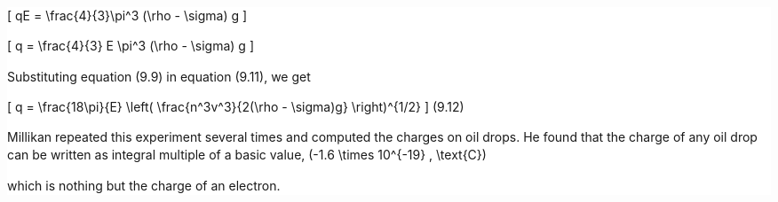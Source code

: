 \[ qE = \frac{4}{3}\pi^3 (\rho - \sigma) g \]

\[ q = \frac{4}{3} E \pi^3 (\rho - \sigma) g \]

Substituting equation (9.9) in equation (9.11), we get

\[ q = \frac{18\pi}{E} \left( \frac{n^3v^3}{2(\rho - \sigma)g} \right)^{1/2} \]         (9.12)

Millikan repeated this experiment several times and computed the charges on oil drops. He found that the charge of any oil drop can be written as integral multiple of a basic value, \(-1.6 \times 10^{-19} \, \text{C}\)

which is nothing but the charge of an electron.